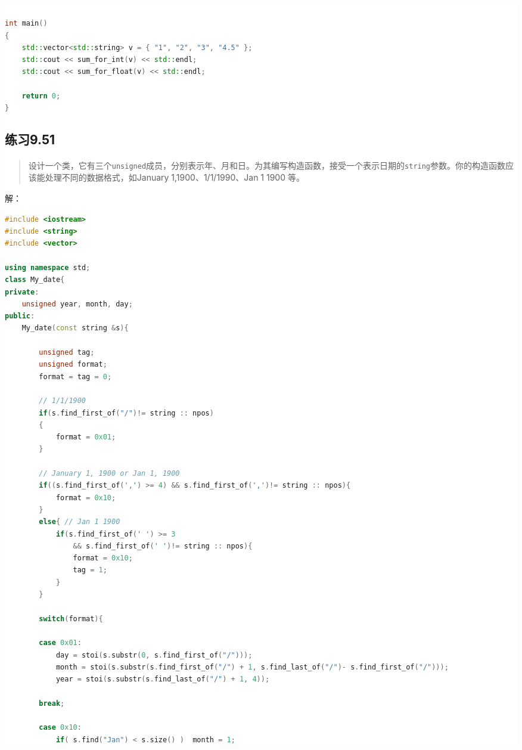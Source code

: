 ```cpp

int main()
{
    std::vector<std::string> v = { "1", "2", "3", "4.5" };
    std::cout << sum_for_int(v) << std::endl;
    std::cout << sum_for_float(v) << std::endl;

    return 0;
}
```

## 练习9.51

> 设计一个类，它有三个`unsigned`成员，分别表示年、月和日。为其编写构造函数，接受一个表示日期的`string`参数。你的构造函数应该能处理不同的数据格式，如January 1,1900、1/1/1990、Jan 1 1900 等。

解：

```cpp
#include <iostream>
#include <string>
#include <vector>

using namespace std;
class My_date{
private:
    unsigned year, month, day;
public:
    My_date(const string &s){

        unsigned tag;
        unsigned format;
        format = tag = 0;

        // 1/1/1900
        if(s.find_first_of("/")!= string :: npos)
        {
            format = 0x01;
        }

        // January 1, 1900 or Jan 1, 1900
        if((s.find_first_of(',') >= 4) && s.find_first_of(',')!= string :: npos){
            format = 0x10;
        }
        else{ // Jan 1 1900
            if(s.find_first_of(' ') >= 3
                && s.find_first_of(' ')!= string :: npos){
                format = 0x10;
                tag = 1;
            }
        }

        switch(format){

        case 0x01:
            day = stoi(s.substr(0, s.find_first_of("/")));
            month = stoi(s.substr(s.find_first_of("/") + 1, s.find_last_of("/")- s.find_first_of("/")));
            year = stoi(s.substr(s.find_last_of("/") + 1, 4));

        break;

        case 0x10:
            if( s.find("Jan") < s.size() )  month = 1;
```